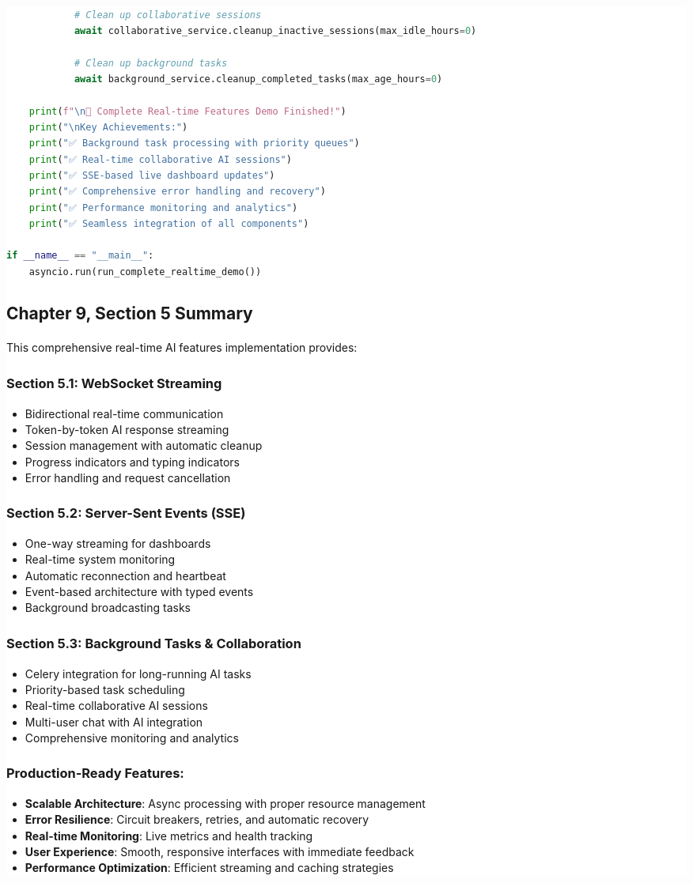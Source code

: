 ```python
            # Clean up collaborative sessions
            await collaborative_service.cleanup_inactive_sessions(max_idle_hours=0)
            
            # Clean up background tasks
            await background_service.cleanup_completed_tasks(max_age_hours=0)
    
    print(f"\n🎉 Complete Real-time Features Demo Finished!")
    print("\nKey Achievements:")
    print("✅ Background task processing with priority queues")
    print("✅ Real-time collaborative AI sessions")
    print("✅ SSE-based live dashboard updates")
    print("✅ Comprehensive error handling and recovery")
    print("✅ Performance monitoring and analytics")
    print("✅ Seamless integration of all components")

if __name__ == "__main__":
    asyncio.run(run_complete_realtime_demo())
```

## Chapter 9, Section 5 Summary

This comprehensive real-time AI features implementation provides:

### **Section 5.1: WebSocket Streaming**
- Bidirectional real-time communication
- Token-by-token AI response streaming
- Session management with automatic cleanup
- Progress indicators and typing indicators
- Error handling and request cancellation

### **Section 5.2: Server-Sent Events (SSE)**
- One-way streaming for dashboards
- Real-time system monitoring
- Automatic reconnection and heartbeat
- Event-based architecture with typed events
- Background broadcasting tasks

### **Section 5.3: Background Tasks & Collaboration**
- Celery integration for long-running AI tasks
- Priority-based task scheduling
- Real-time collaborative AI sessions
- Multi-user chat with AI integration
- Comprehensive monitoring and analytics

### **Production-Ready Features:**
- **Scalable Architecture**: Async processing with proper resource management
- **Error Resilience**: Circuit breakers, retries, and automatic recovery
- **Real-time Monitoring**: Live metrics and health tracking
- **User Experience**: Smooth, responsive interfaces with immediate feedback
- **Performance Optimization**: Efficient streaming and caching strategies
